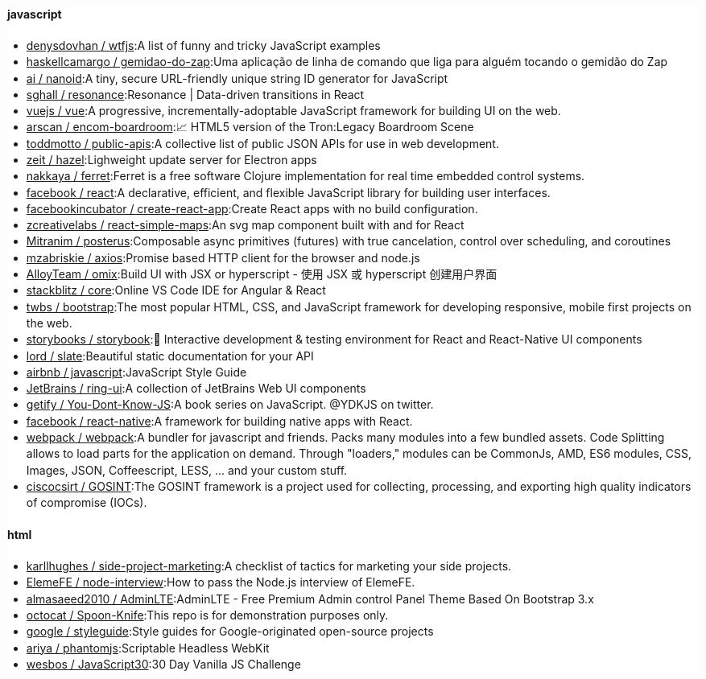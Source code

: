 #### javascript
* [denysdovhan / wtfjs](https://github.com/denysdovhan/wtfjs):A list of funny and tricky JavaScript examples
* [haskellcamargo / gemidao-do-zap](https://github.com/haskellcamargo/gemidao-do-zap):Uma aplicação de linha de comando que liga para alguém tocando o gemidão do Zap
* [ai / nanoid](https://github.com/ai/nanoid):A tiny, secure URL-friendly unique string ID generator for JavaScript
* [sghall / resonance](https://github.com/sghall/resonance):Resonance | Data-driven transitions in React
* [vuejs / vue](https://github.com/vuejs/vue):A progressive, incrementally-adoptable JavaScript framework for building UI on the web.
* [arscan / encom-boardroom](https://github.com/arscan/encom-boardroom):📈 HTML5 version of the Tron:Legacy Boardroom Scene
* [toddmotto / public-apis](https://github.com/toddmotto/public-apis):A collective list of public JSON APIs for use in web development.
* [zeit / hazel](https://github.com/zeit/hazel):Lighweight update server for Electron apps
* [nakkaya / ferret](https://github.com/nakkaya/ferret):Ferret is a free software Clojure implementation for real time embedded control systems.
* [facebook / react](https://github.com/facebook/react):A declarative, efficient, and flexible JavaScript library for building user interfaces.
* [facebookincubator / create-react-app](https://github.com/facebookincubator/create-react-app):Create React apps with no build configuration.
* [zcreativelabs / react-simple-maps](https://github.com/zcreativelabs/react-simple-maps):An svg map component built with and for React
* [Mitranim / posterus](https://github.com/Mitranim/posterus):Composable async primitives (futures) with true cancelation, control over scheduling, and coroutines
* [mzabriskie / axios](https://github.com/mzabriskie/axios):Promise based HTTP client for the browser and node.js
* [AlloyTeam / omix](https://github.com/AlloyTeam/omix):Build UI with JSX or hyperscript - 使用 JSX 或 hyperscript 创建用户界面
* [stackblitz / core](https://github.com/stackblitz/core):Online VS Code IDE for Angular & React
* [twbs / bootstrap](https://github.com/twbs/bootstrap):The most popular HTML, CSS, and JavaScript framework for developing responsive, mobile first projects on the web.
* [storybooks / storybook](https://github.com/storybooks/storybook):📓 Interactive development & testing environment for React and React-Native UI components
* [lord / slate](https://github.com/lord/slate):Beautiful static documentation for your API
* [airbnb / javascript](https://github.com/airbnb/javascript):JavaScript Style Guide
* [JetBrains / ring-ui](https://github.com/JetBrains/ring-ui):A collection of JetBrains Web UI components
* [getify / You-Dont-Know-JS](https://github.com/getify/You-Dont-Know-JS):A book series on JavaScript. @YDKJS on twitter.
* [facebook / react-native](https://github.com/facebook/react-native):A framework for building native apps with React.
* [webpack / webpack](https://github.com/webpack/webpack):A bundler for javascript and friends. Packs many modules into a few bundled assets. Code Splitting allows to load parts for the application on demand. Through "loaders," modules can be CommonJs, AMD, ES6 modules, CSS, Images, JSON, Coffeescript, LESS, ... and your custom stuff.
* [ciscocsirt / GOSINT](https://github.com/ciscocsirt/GOSINT):The GOSINT framework is a project used for collecting, processing, and exporting high quality indicators of compromise (IOCs).

#### html
* [karllhughes / side-project-marketing](https://github.com/karllhughes/side-project-marketing):A checklist of tactics for marketing your side projects.
* [ElemeFE / node-interview](https://github.com/ElemeFE/node-interview):How to pass the Node.js interview of ElemeFE.
* [almasaeed2010 / AdminLTE](https://github.com/almasaeed2010/AdminLTE):AdminLTE - Free Premium Admin control Panel Theme Based On Bootstrap 3.x
* [octocat / Spoon-Knife](https://github.com/octocat/Spoon-Knife):This repo is for demonstration purposes only.
* [google / styleguide](https://github.com/google/styleguide):Style guides for Google-originated open-source projects
* [ariya / phantomjs](https://github.com/ariya/phantomjs):Scriptable Headless WebKit
* [wesbos / JavaScript30](https://github.com/wesbos/JavaScript30):30 Day Vanilla JS Challenge
